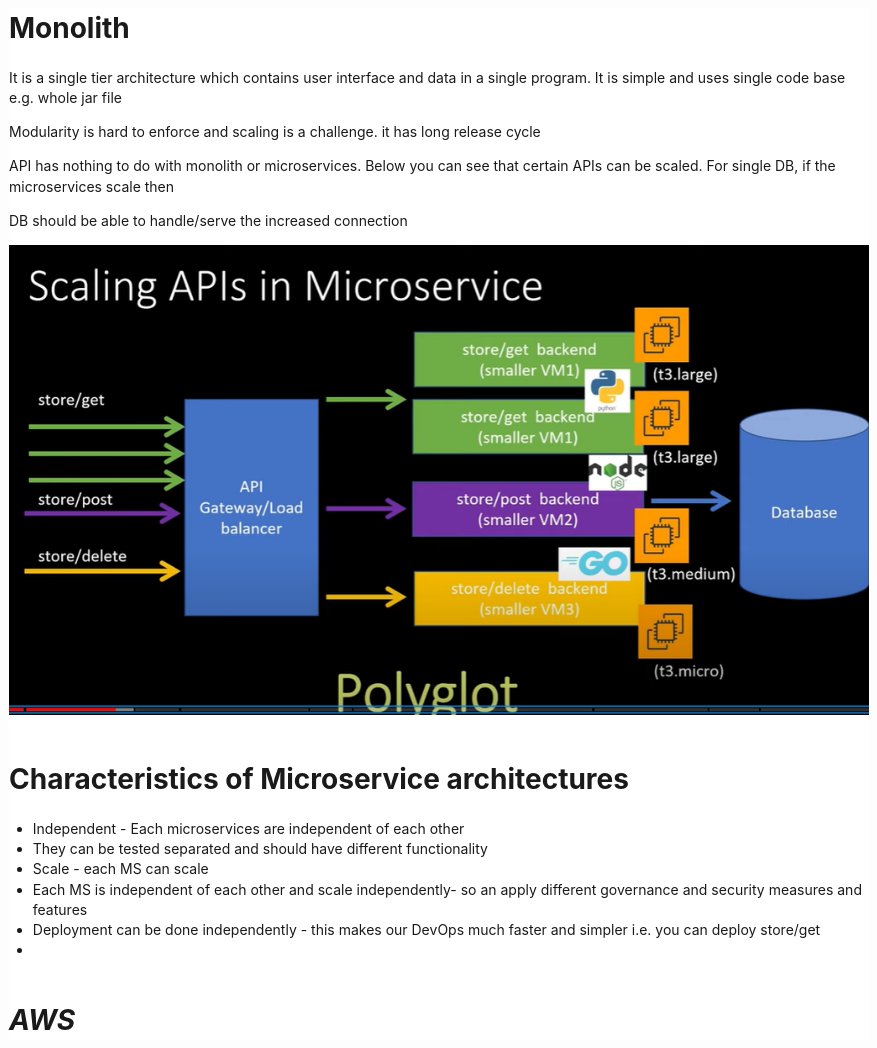 # Monolith

It is a single tier architecture which contains user interface and data in a single program. It is simple and uses single code base e.g. whole jar file 

Modularity is hard to enforce and scaling is a challenge. it has long release cycle

API has nothing to do with monolith or microservices.  Below you can see that certain APIs can be scaled. For single DB, if the microservices scale then

DB should be able to handle/serve the increased connection

![Untitled](System%20Design%2010ed1103ae6980d3ace5f753a50a910d/Untitled%203.png)

# Characteristics of Microservice architectures

- Independent - Each microservices are independent of each other
- They can be tested separated and should have different functionality
- Scale - each MS can scale
- Each MS is independent of each other and scale independently- so an apply different governance and security measures and features
- Deployment can be done independently - this makes our DevOps much faster and simpler i.e. you can deploy store/get
- 

# ***AWS***
